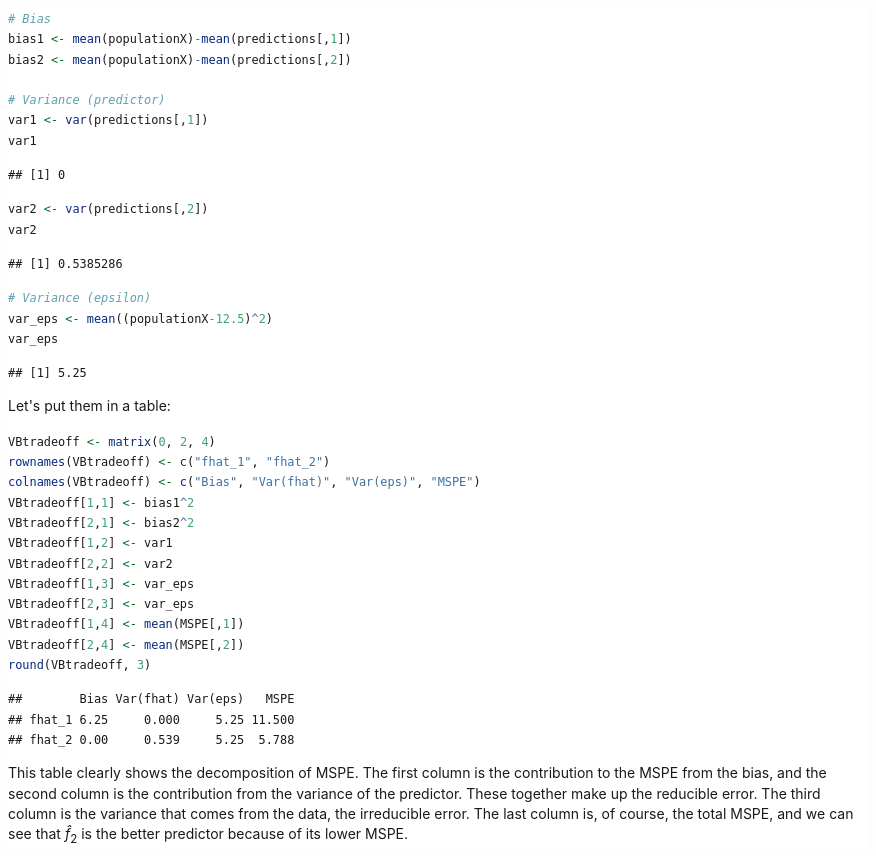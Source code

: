 ```r
# Bias
bias1 <- mean(populationX)-mean(predictions[,1])
bias2 <- mean(populationX)-mean(predictions[,2])

# Variance (predictor)
var1 <- var(predictions[,1])
var1
```

```
## [1] 0
```

```r
var2 <- var(predictions[,2])
var2
```

```
## [1] 0.5385286
```

```r
# Variance (epsilon)
var_eps <- mean((populationX-12.5)^2)
var_eps
```

```
## [1] 5.25
```

Let's put them in a table:


```r
VBtradeoff <- matrix(0, 2, 4)
rownames(VBtradeoff) <- c("fhat_1", "fhat_2")
colnames(VBtradeoff) <- c("Bias", "Var(fhat)", "Var(eps)", "MSPE")
VBtradeoff[1,1] <- bias1^2
VBtradeoff[2,1] <- bias2^2
VBtradeoff[1,2] <- var1
VBtradeoff[2,2] <- var2
VBtradeoff[1,3] <- var_eps
VBtradeoff[2,3] <- var_eps
VBtradeoff[1,4] <- mean(MSPE[,1])
VBtradeoff[2,4] <- mean(MSPE[,2])
round(VBtradeoff, 3)
```

```
##        Bias Var(fhat) Var(eps)   MSPE
## fhat_1 6.25     0.000     5.25 11.500
## fhat_2 0.00     0.539     5.25  5.788
```
  
This table clearly shows the decomposition of MSPE. The first column is the contribution to the MSPE from the bias, and the second column is the contribution from the variance of the predictor. These together make up the reducible error. The third column is the variance that comes from the data, the irreducible error. The last column is, of course, the total MSPE, and we can see that $\hat{f}_2$ is the better predictor because of its lower MSPE.  

